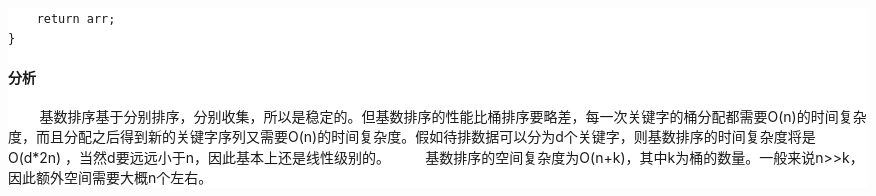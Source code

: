 ```
    return arr;
}
```
#### 分析
&nbsp;&nbsp;&nbsp;&nbsp;&nbsp;&nbsp;&nbsp;&nbsp;基数排序基于分别排序，分别收集，所以是稳定的。但基数排序的性能比桶排序要略差，每一次关键字的桶分配都需要O(n)的时间复杂度，而且分配之后得到新的关键字序列又需要O(n)的时间复杂度。假如待排数据可以分为d个关键字，则基数排序的时间复杂度将是O(d*2n) ，当然d要远远小于n，因此基本上还是线性级别的。
&nbsp;&nbsp;&nbsp;&nbsp;&nbsp;&nbsp;&nbsp;&nbsp;基数排序的空间复杂度为O(n+k)，其中k为桶的数量。一般来说n>>k，因此额外空间需要大概n个左右。